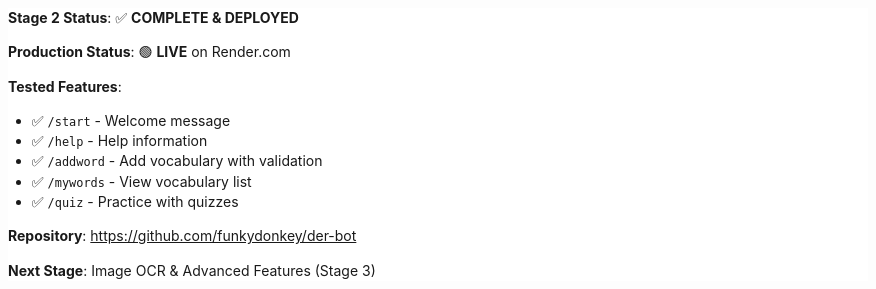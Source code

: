 **Stage 2 Status**: ✅ **COMPLETE & DEPLOYED**

**Production Status**: 🟢 **LIVE** on Render.com

**Tested Features**:
- ✅ `/start` - Welcome message
- ✅ `/help` - Help information
- ✅ `/addword` - Add vocabulary with validation
- ✅ `/mywords` - View vocabulary list
- ✅ `/quiz` - Practice with quizzes

**Repository**: https://github.com/funkydonkey/der-bot

**Next Stage**: Image OCR & Advanced Features (Stage 3)

